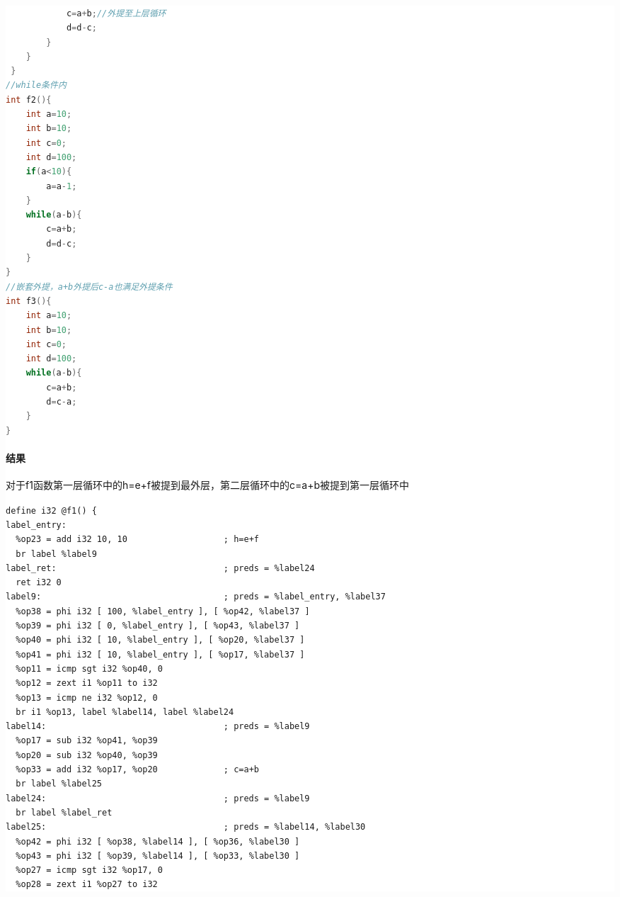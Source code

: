 ```c
			c=a+b;//外提至上层循环
			d=d-c;
		}
	}
 }
//while条件内
int f2(){
	int a=10;
	int b=10;
	int c=0;
	int d=100;
	if(a<10){
		a=a-1;
	}
	while(a-b){
		c=a+b;
		d=d-c;
	}
}
//嵌套外提，a+b外提后c-a也满足外提条件
int f3(){
	int a=10;
	int b=10;
	int c=0;
	int d=100;
	while(a-b){
		c=a+b;
		d=c-a;
	}
}
```

#### 结果

对于f1函数第一层循环中的h=e+f被提到最外层，第二层循环中的c=a+b被提到第一层循环中

```
define i32 @f1() {
label_entry:
  %op23 = add i32 10, 10				   ; h=e+f
  br label %label9
label_ret:                                 ; preds = %label24
  ret i32 0
label9:                                    ; preds = %label_entry, %label37
  %op38 = phi i32 [ 100, %label_entry ], [ %op42, %label37 ]
  %op39 = phi i32 [ 0, %label_entry ], [ %op43, %label37 ]
  %op40 = phi i32 [ 10, %label_entry ], [ %op20, %label37 ]
  %op41 = phi i32 [ 10, %label_entry ], [ %op17, %label37 ]
  %op11 = icmp sgt i32 %op40, 0
  %op12 = zext i1 %op11 to i32
  %op13 = icmp ne i32 %op12, 0
  br i1 %op13, label %label14, label %label24
label14:                                   ; preds = %label9
  %op17 = sub i32 %op41, %op39
  %op20 = sub i32 %op40, %op39
  %op33 = add i32 %op17, %op20			   ; c=a+b
  br label %label25
label24:                                   ; preds = %label9
  br label %label_ret
label25:                                   ; preds = %label14, %label30
  %op42 = phi i32 [ %op38, %label14 ], [ %op36, %label30 ]
  %op43 = phi i32 [ %op39, %label14 ], [ %op33, %label30 ]
  %op27 = icmp sgt i32 %op17, 0
  %op28 = zext i1 %op27 to i32
```